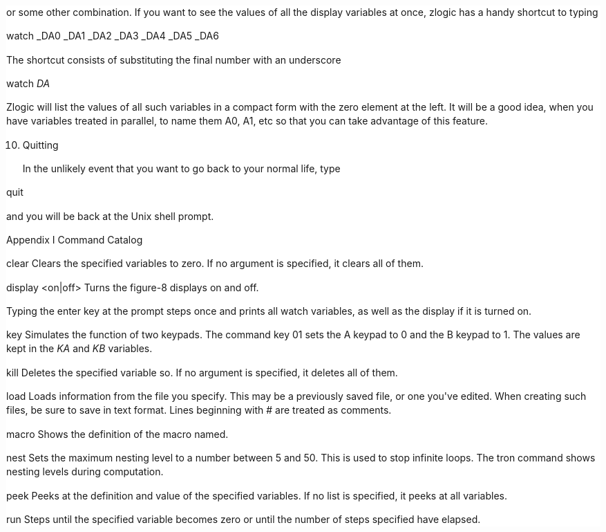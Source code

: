 or some other combination.
	If you want to see the values of all the display variables at once, zlogic has a handy shortcut to typing

watch _DA0 _DA1 _DA2 _DA3 _DA4 _DA5 _DA6

The shortcut consists of substituting the final number with an underscore

watch _DA_

Zlogic will list the values of all such variables in a compact form with the zero element at the left.  It will be a good idea, when you have variables treated in parallel, to name them A0, A1, etc so that you can take advantage of this feature.

10. Quitting

	In the unlikely event that you want to go back to your normal life, type 

quit

and you will be back at the Unix shell prompt.

Appendix I  Command Catalog

clear <list>
Clears the specified variables to zero.  If no argument is specified, it clears all of them.

display <on|off>
Turns the figure-8 displays on and off.

<enter>
Typing the enter key at the prompt steps once and prints all watch variables, as well as the display if it is turned on.

key <digit><digit>
Simulates the function of two keypads.  The command key 01 sets the A keypad to 0 and the B keypad to 1.  The values are kept in the _KA_ and _KB_ variables.

kill
Deletes the specified variable so.  If no argument is specified, it deletes all of them.

load <file>
Loads information from the file you specify.  This may be a previously saved file, or one you've edited.  When creating such files, be sure to save in text format.  Lines beginning with # are treated as comments.

macro <name>
Shows the definition of the macro named. 

nest <number>
Sets the maximum nesting level to a number between 5 and 50.  This is used to stop infinite loops.  The tron command shows nesting levels during computation.

peek
Peeks at the definition and value of the specified variables.  If no list is specified, it peeks at all variables.

run <name> <number>
Steps until the specified variable becomes zero or until the number of steps specified have elapsed.

